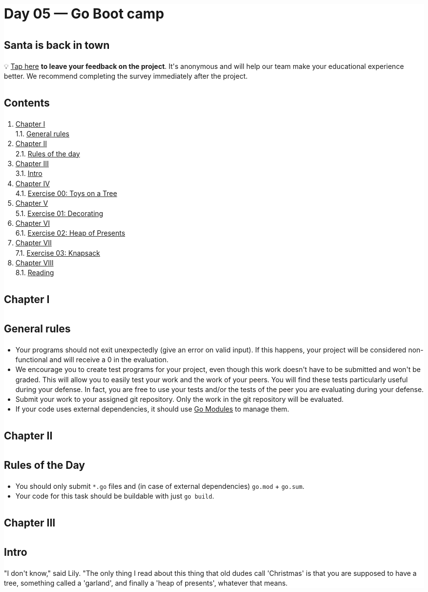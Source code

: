 # Day 05 — Go Boot camp

## Santa is back in town 

💡 [Tap here](https://new.oprosso.net/p/4cb31ec3f47a4596bc758ea1861fb624) **to leave your feedback on the project**. It's anonymous and will help our team make your educational experience better. We recommend completing the survey immediately after the project.

## Contents

1. [Chapter I](#chapter-i) \
    1.1. [General rules](#general-rules)
2. [Chapter II](#chapter-ii) \
    2.1. [Rules of the day](#rules-of-the-day)
3. [Chapter III](#chapter-iii) \
    3.1. [Intro](#intro)
4. [Chapter IV](#chapter-iv) \
    4.1. [Exercise 00: Toys on a Tree](#exercise-00-toys-on-a-tree)
5. [Chapter V](#chapter-v) \
    5.1. [Exercise 01: Decorating](#exercise-01-decorating)
6. [Chapter VI](#chapter-vi) \
    6.1. [Exercise 02: Heap of Presents](#exercise-02-heap-of-presents)
7. [Chapter VII](#chapter-vii) \
    7.1. [Exercise 03: Knapsack](#exercise-03-knapsack)
8. [Chapter VIII](#chapter-viii) \
    8.1. [Reading](#reading)


<h2 id="chapter-i" >Chapter I</h2>
<h2 id="general-rules" >General rules</h2>

- Your programs should not exit unexpectedly (give an error on valid input). If this happens, your project will be considered non-functional and will receive a 0 in the evaluation.
- We encourage you to create test programs for your project, even though this work doesn't have to be submitted and won't be graded. This will allow you to easily test your work and the work of your peers. You will find these tests particularly useful during your defense. In fact, you are free to use your tests and/or the tests of the peer you are evaluating during your defense.
- Submit your work to your assigned git repository. Only the work in the git repository will be evaluated.
- If your code uses external dependencies, it should use [Go Modules](https://go.dev/blog/using-go-modules) to manage them.

<h2 id="chapter-ii" >Chapter II</h2>
<h2 id="rules-of-the-day" >Rules of the Day</h2>

- You should only submit `*.go` files and (in case of external dependencies) `go.mod` + `go.sum`.
- Your code for this task should be buildable with just `go build`.

<h2 id="chapter-iii" >Chapter III</h2>
<h2 id="intro" >Intro</h2>

"I don't know," said Lily. "The only thing I read about this thing that old dudes call 'Christmas' is that you are supposed to have a tree, something called a 'garland', and finally a 'heap of presents', whatever that means.
